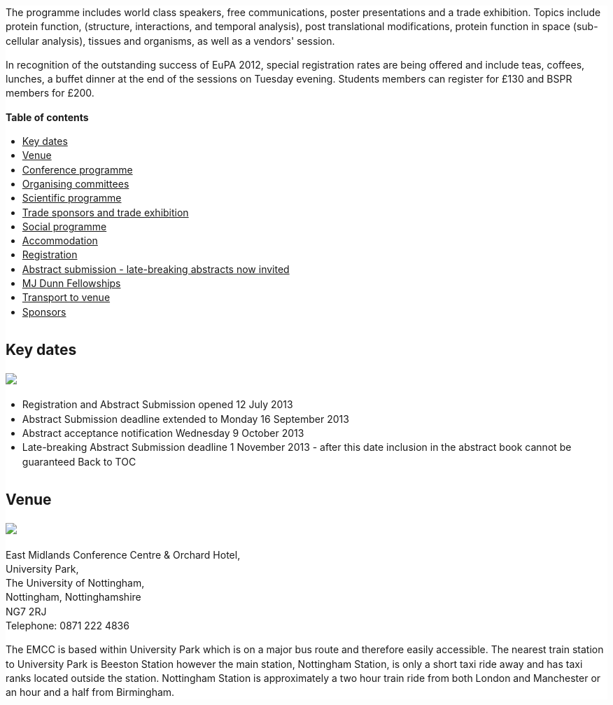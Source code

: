The programme includes world class speakers, free communications, poster presentations and a trade exhibition. Topics include protein function, (structure, interactions, and temporal analysis), post translational modifications, protein function in space (sub-cellular analysis), tissues and organisms, as well as a vendors' session.

In recognition of the outstanding success of EuPA 2012, special registration rates are being offered and include teas, coffees, lunches, a buffet dinner at the end of the sessions on Tuesday evening. Students members can register for £130 and BSPR members for £200.

**Table of contents**

- [Key dates](#key-dates)
- [Venue](#venue)
- [Conference programme](#conference-programme)
- [Organising committees](#organising-committees)
- [Scientific programme](#scientific-programme)
- [Trade sponsors and trade exhibition](#trade-sponsors-and-trade-exhibition)
- [Social programme](#social-programme)
- [Accommodation](#accommodation)
- [Registration](#registration)
- [Abstract submission - late-breaking abstracts now invited](#abstract-submission---late-breaking-abstracts-now-invited)
- [MJ Dunn Fellowships](#mj-dunn-fellowships)
- [Transport to venue](#transport-to-venue)
- [Sponsors](#sponsors)




## Key dates

<img src="{{ site.baseurl }}/assets/images/Key-dates.jpg">

- Registration and Abstract Submission opened 12 July 2013
- Abstract Submission deadline extended to Monday 16 September 2013
- Abstract acceptance notification Wednesday 9 October 2013
- Late-breaking Abstract Submission deadline 1 November 2013 - after this date inclusion in the abstract book cannot be guaranteed
Back to TOC

## Venue


<img src="{{ site.baseurl }}/assets/images/EMCC.jpg">

East Midlands Conference Centre & Orchard Hotel,<br>
University Park,<br>
The University of Nottingham,<br>
Nottingham, Nottinghamshire<br>
NG7 2RJ<br>
Telephone: 0871 222 4836<br>


The EMCC is based within University Park which is on a major bus route and therefore easily accessible. The nearest train station to University Park is Beeston Station however the main station, Nottingham Station, is only a short taxi ride away and has taxi ranks located outside the station. Nottingham Station is approximately a two hour train ride from both London and Manchester or an hour and a half from Birmingham.
